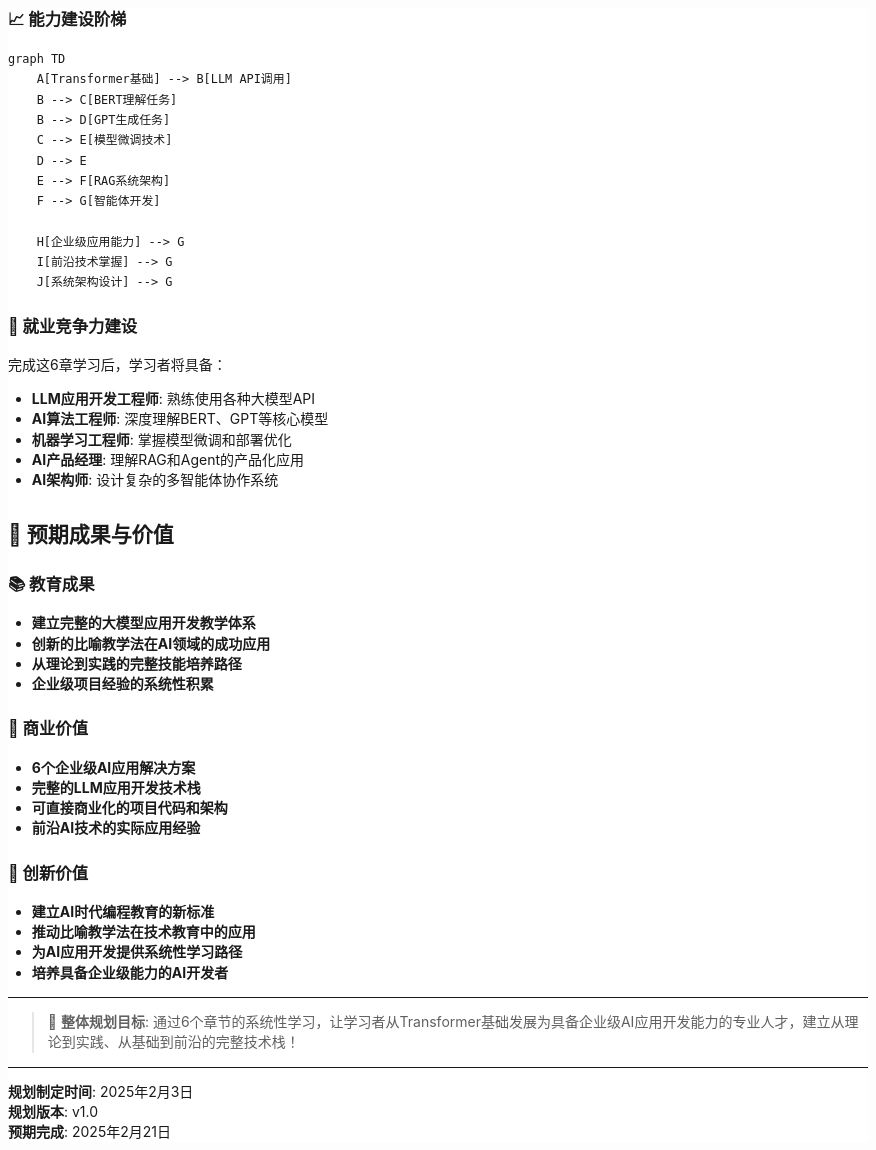 ### 📈 能力建设阶梯
```mermaid
graph TD
    A[Transformer基础] --> B[LLM API调用]
    B --> C[BERT理解任务]
    B --> D[GPT生成任务]
    C --> E[模型微调技术]
    D --> E
    E --> F[RAG系统架构]
    F --> G[智能体开发]
    
    H[企业级应用能力] --> G
    I[前沿技术掌握] --> G
    J[系统架构设计] --> G
```

### 💼 就业竞争力建设
完成这6章学习后，学习者将具备：
- **LLM应用开发工程师**: 熟练使用各种大模型API
- **AI算法工程师**: 深度理解BERT、GPT等核心模型
- **机器学习工程师**: 掌握模型微调和部署优化
- **AI产品经理**: 理解RAG和Agent的产品化应用
- **AI架构师**: 设计复杂的多智能体协作系统

## 🔮 预期成果与价值

### 📚 教育成果
- **建立完整的大模型应用开发教学体系**
- **创新的比喻教学法在AI领域的成功应用**
- **从理论到实践的完整技能培养路径**
- **企业级项目经验的系统性积累**

### 💼 商业价值
- **6个企业级AI应用解决方案**
- **完整的LLM应用开发技术栈**
- **可直接商业化的项目代码和架构**
- **前沿AI技术的实际应用经验**

### 🌟 创新价值
- **建立AI时代编程教育的新标准**
- **推动比喻教学法在技术教育中的应用**
- **为AI应用开发提供系统性学习路径**
- **培养具备企业级能力的AI开发者**

---

> 🎯 **整体规划目标**: 通过6个章节的系统性学习，让学习者从Transformer基础发展为具备企业级AI应用开发能力的专业人才，建立从理论到实践、从基础到前沿的完整技术栈！

---

**规划制定时间**: 2025年2月3日  
**规划版本**: v1.0  
**预期完成**: 2025年2月21日 